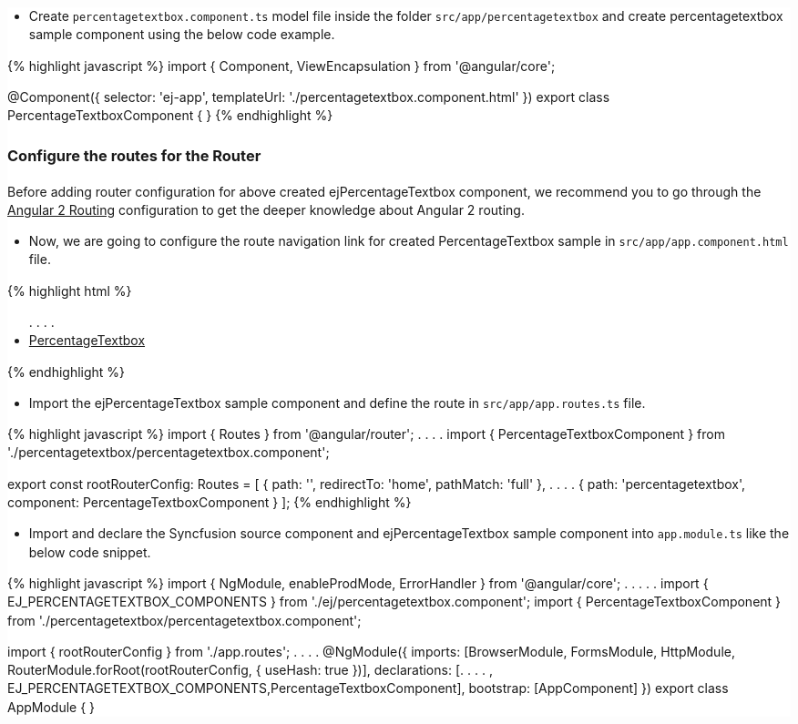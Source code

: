 * Create `percentagetextbox.component.ts` model file inside the folder `src/app/percentagetextbox` and create percentagetextbox sample component using the below code example.

{% highlight javascript %}
import { Component, ViewEncapsulation } from '@angular/core';

@Component({
  selector: 'ej-app',
  templateUrl: './percentagetextbox.component.html'
})
export class PercentageTextboxComponent { }
{% endhighlight %}

### Configure the routes for the Router

Before adding router configuration for above created ejPercentageTextbox component, we recommend you to go through the [Angular 2 Routing](https://angular.io/docs/ts/latest/guide/router.html) configuration to get the deeper knowledge about Angular 2 routing. 

* Now, we are going to configure the route navigation link for created PercentageTextbox sample in `src/app/app.component.html` file.

{% highlight html %}
<div>
	<ul class="nav navbar-nav">
		. . . .
		<li><a data-toggle="collapse" data-target="#skeleton-navigation-navbar-collapse.in" href="#percentagetextbox" [routerLink]="['/percentagetextbox']">PercentageTextbox </a></li>
	</ul>
</div>
<main>
	<router-outlet></router-outlet>
</main>
{% endhighlight %}

* Import the ejPercentageTextbox sample component and define the route in `src/app/app.routes.ts` file.

{% highlight javascript %}
import { Routes } from '@angular/router';
. . . . 
import { PercentageTextboxComponent } from './percentagetextbox/percentagetextbox.component';

export const rootRouterConfig: Routes = [
    { path: '', redirectTo: 'home', pathMatch: 'full' },
    . . . . 
    { path: 'percentagetextbox', component: PercentageTextboxComponent }
];
{% endhighlight %}

* Import and declare the Syncfusion source component and ejPercentageTextbox sample component into `app.module.ts` like the below code snippet.

{% highlight javascript %}
import { NgModule, enableProdMode, ErrorHandler } from '@angular/core';
. . . . . 
import { EJ_PERCENTAGETEXTBOX_COMPONENTS } from './ej/percentagetextbox.component';
import { PercentageTextboxComponent } from './percentagetextbox/percentagetextbox.component';

import { rootRouterConfig } from './app.routes';
. . . . 
@NgModule({
  imports: [BrowserModule, FormsModule, HttpModule, RouterModule.forRoot(rootRouterConfig, { useHash: true })],
  declarations: [. . . . , EJ_PERCENTAGETEXTBOX_COMPONENTS,PercentageTextboxComponent],
  bootstrap: [AppComponent]
})
export class AppModule { }